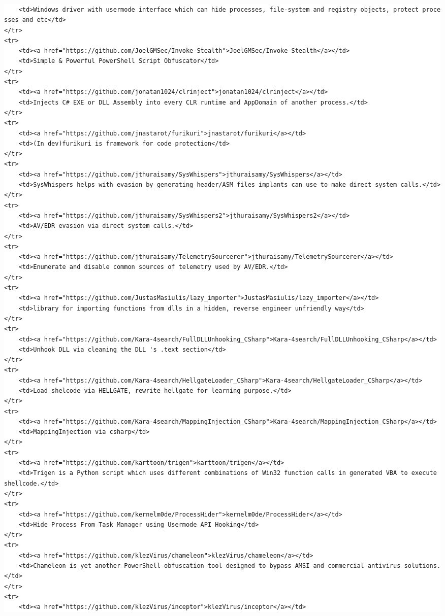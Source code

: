         <td>Windows driver with usermode interface which can hide processes, file-system and registry objects, protect processes and etc</td>
    </tr>
    <tr>
        <td><a href="https://github.com/JoelGMSec/Invoke-Stealth">JoelGMSec/Invoke-Stealth</a></td>
        <td>Simple & Powerful PowerShell Script Obfuscator</td>
    </tr>
    <tr>
        <td><a href="https://github.com/jonatan1024/clrinject">jonatan1024/clrinject</a></td>
        <td>Injects C# EXE or DLL Assembly into every CLR runtime and AppDomain of another process.</td>
    </tr>
    <tr>
        <td><a href="https://github.com/jnastarot/furikuri">jnastarot/furikuri</a></td>
        <td>(In dev)furikuri is framework for code protection</td>
    </tr>
    <tr>
        <td><a href="https://github.com/jthuraisamy/SysWhispers">jthuraisamy/SysWhispers</a></td>
        <td>SysWhispers helps with evasion by generating header/ASM files implants can use to make direct system calls.</td>
    </tr>
    <tr>
        <td><a href="https://github.com/jthuraisamy/SysWhispers2">jthuraisamy/SysWhispers2</a></td>
        <td>AV/EDR evasion via direct system calls.</td>
    </tr>
    <tr>
        <td><a href="https://github.com/jthuraisamy/TelemetrySourcerer">jthuraisamy/TelemetrySourcerer</a></td>
        <td>Enumerate and disable common sources of telemetry used by AV/EDR.</td>
    </tr>
    <tr>
        <td><a href="https://github.com/JustasMasiulis/lazy_importer">JustasMasiulis/lazy_importer</a></td>
        <td>library for importing functions from dlls in a hidden, reverse engineer unfriendly way</td>
    </tr>
    <tr>
        <td><a href="https://github.com/Kara-4search/FullDLLUnhooking_CSharp">Kara-4search/FullDLLUnhooking_CSharp</a></td>
        <td>Unhook DLL via cleaning the DLL 's .text section</td>
    </tr>
    <tr>
        <td><a href="https://github.com/Kara-4search/HellgateLoader_CSharp">Kara-4search/HellgateLoader_CSharp</a></td>
        <td>Load shelcode via HELLGATE, rewrite hellgate for learning purpose.</td>
    </tr>
    <tr>
        <td><a href="https://github.com/Kara-4search/MappingInjection_CSharp">Kara-4search/MappingInjection_CSharp</a></td>
        <td>MappingInjection via csharp</td>
    </tr>
    <tr>
        <td><a href="https://github.com/karttoon/trigen">karttoon/trigen</a></td>
        <td>Trigen is a Python script which uses different combinations of Win32 function calls in generated VBA to execute shellcode.</td>
    </tr>
    <tr>
        <td><a href="https://github.com/kernelm0de/ProcessHider">kernelm0de/ProcessHider</a></td>
        <td>Hide Process From Task Manager using Usermode API Hooking</td>
    </tr>
    <tr>
        <td><a href="https://github.com/klezVirus/chameleon">klezVirus/chameleon</a></td>
        <td>Chameleon is yet another PowerShell obfuscation tool designed to bypass AMSI and commercial antivirus solutions.</td>
    </tr>
    <tr>
        <td><a href="https://github.com/klezVirus/inceptor">klezVirus/inceptor</a></td>